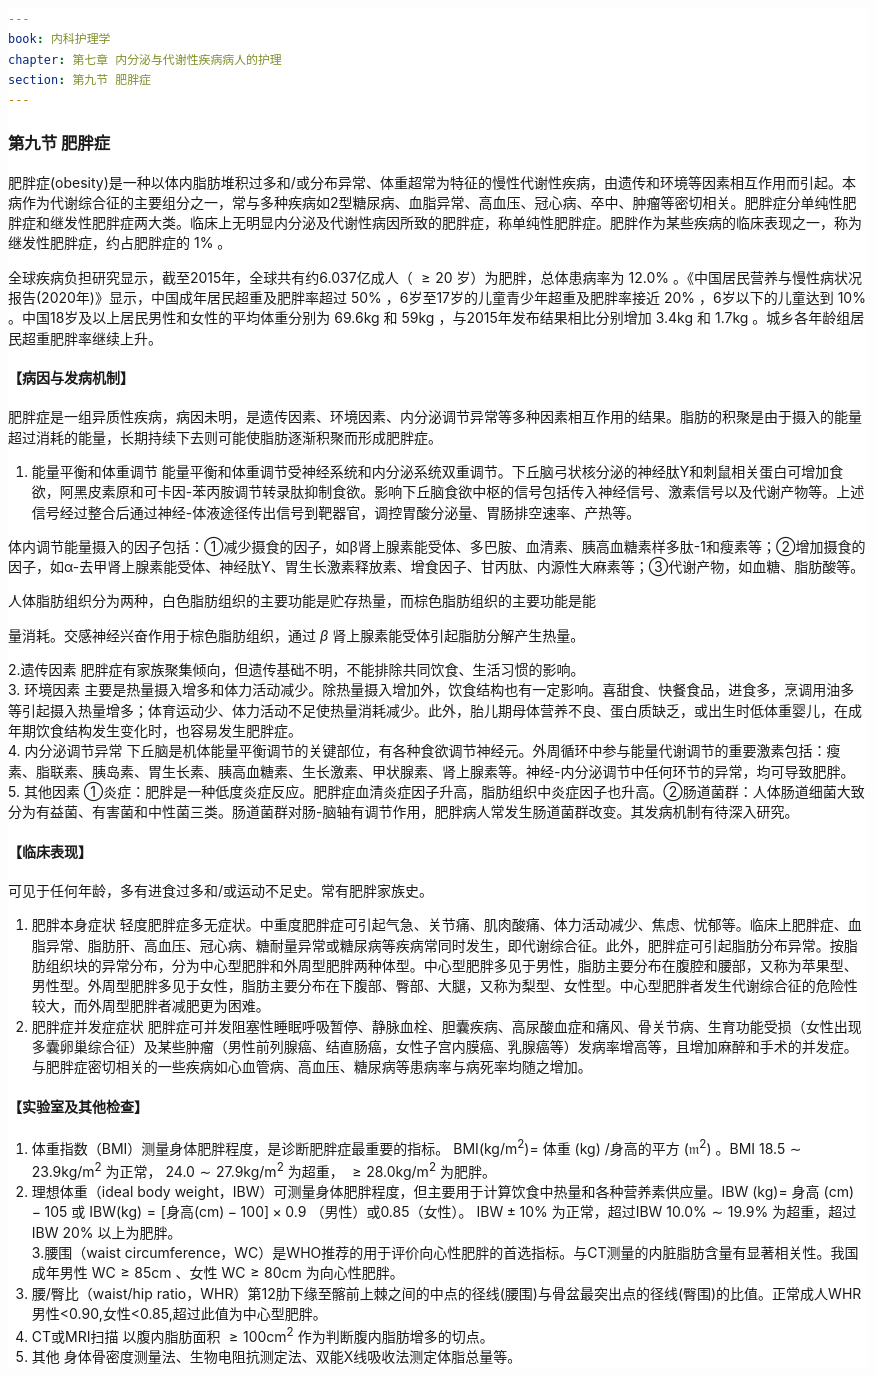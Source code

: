```yaml
---
book: 内科护理学
chapter: 第七章 内分泌与代谢性疾病病人的护理
section: 第九节 肥胖症
---
```


### 第九节 肥胖症

肥胖症(obesity)是一种以体内脂肪堆积过多和/或分布异常、体重超常为特征的慢性代谢性疾病，由遗传和环境等因素相互作用而引起。本病作为代谢综合征的主要组分之一，常与多种疾病如2型糖尿病、血脂异常、高血压、冠心病、卒中、肿瘤等密切相关。肥胖症分单纯性肥胖症和继发性肥胖症两大类。临床上无明显内分泌及代谢性病因所致的肥胖症，称单纯性肥胖症。肥胖作为某些疾病的临床表现之一，称为继发性肥胖症，约占肥胖症的  $1\%$  。

全球疾病负担研究显示，截至2015年，全球共有约6.037亿成人（ $\geqslant 20$ 岁）为肥胖，总体患病率为 $12.0\%$ 。《中国居民营养与慢性病状况报告(2020年)》显示，中国成年居民超重及肥胖率超过 $50\%$ ，6岁至17岁的儿童青少年超重及肥胖率接近 $20\%$ ，6岁以下的儿童达到 $10\%$ 。中国18岁及以上居民男性和女性的平均体重分别为 $69.6\mathrm{kg}$ 和 $59\mathrm{kg}$ ，与2015年发布结果相比分别增加 $3.4\mathrm{kg}$ 和 $1.7\mathrm{kg}$ 。城乡各年龄组居民超重肥胖率继续上升。

#### 【病因与发病机制】

肥胖症是一组异质性疾病，病因未明，是遗传因素、环境因素、内分泌调节异常等多种因素相互作用的结果。脂肪的积聚是由于摄入的能量超过消耗的能量，长期持续下去则可能使脂肪逐渐积聚而形成肥胖症。

1. 能量平衡和体重调节 能量平衡和体重调节受神经系统和内分泌系统双重调节。下丘脑弓状核分泌的神经肽Y和刺鼠相关蛋白可增加食欲，阿黑皮素原和可卡因-苯丙胺调节转录肽抑制食欲。影响下丘脑食欲中枢的信号包括传入神经信号、激素信号以及代谢产物等。上述信号经过整合后通过神经-体液途径传出信号到靶器官，调控胃酸分泌量、胃肠排空速率、产热等。

体内调节能量摄入的因子包括：①减少摄食的因子，如β肾上腺素能受体、多巴胺、血清素、胰高血糖素样多肽-1和瘦素等；②增加摄食的因子，如α-去甲肾上腺素能受体、神经肽Y、胃生长激素释放素、增食因子、甘丙肽、内源性大麻素等；③代谢产物，如血糖、脂肪酸等。

人体脂肪组织分为两种，白色脂肪组织的主要功能是贮存热量，而棕色脂肪组织的主要功能是能

量消耗。交感神经兴奋作用于棕色脂肪组织，通过  $\beta$  肾上腺素能受体引起脂肪分解产生热量。

2.遗传因素 肥胖症有家族聚集倾向，但遗传基础不明，不能排除共同饮食、生活习惯的影响。  
3. 环境因素 主要是热量摄入增多和体力活动减少。除热量摄入增加外，饮食结构也有一定影响。喜甜食、快餐食品，进食多，烹调用油多等引起摄入热量增多；体育运动少、体力活动不足使热量消耗减少。此外，胎儿期母体营养不良、蛋白质缺乏，或出生时低体重婴儿，在成年期饮食结构发生变化时，也容易发生肥胖症。  
4. 内分泌调节异常 下丘脑是机体能量平衡调节的关键部位，有各种食欲调节神经元。外周循环中参与能量代谢调节的重要激素包括：瘦素、脂联素、胰岛素、胃生长素、胰高血糖素、生长激素、甲状腺素、肾上腺素等。神经-内分泌调节中任何环节的异常，均可导致肥胖。  
5. 其他因素 ①炎症：肥胖是一种低度炎症反应。肥胖症血清炎症因子升高，脂肪组织中炎症因子也升高。②肠道菌群：人体肠道细菌大致分为有益菌、有害菌和中性菌三类。肠道菌群对肠-脑轴有调节作用，肥胖病人常发生肠道菌群改变。其发病机制有待深入研究。

#### 【临床表现】

可见于任何年龄，多有进食过多和/或运动不足史。常有肥胖家族史。

1. 肥胖本身症状 轻度肥胖症多无症状。中重度肥胖症可引起气急、关节痛、肌肉酸痛、体力活动减少、焦虑、忧郁等。临床上肥胖症、血脂异常、脂肪肝、高血压、冠心病、糖耐量异常或糖尿病等疾病常同时发生，即代谢综合征。此外，肥胖症可引起脂肪分布异常。按脂肪组织块的异常分布，分为中心型肥胖和外周型肥胖两种体型。中心型肥胖多见于男性，脂肪主要分布在腹腔和腰部，又称为苹果型、男性型。外周型肥胖多见于女性，脂肪主要分布在下腹部、臀部、大腿，又称为梨型、女性型。中心型肥胖者发生代谢综合征的危险性较大，而外周型肥胖者减肥更为困难。  
2. 肥胖症并发症症状 肥胖症可并发阻塞性睡眠呼吸暂停、静脉血栓、胆囊疾病、高尿酸血症和痛风、骨关节病、生育功能受损（女性出现多囊卵巢综合征）及某些肿瘤（男性前列腺癌、结直肠癌，女性子宫内膜癌、乳腺癌等）发病率增高等，且增加麻醉和手术的并发症。与肥胖症密切相关的一些疾病如心血管病、高血压、糖尿病等患病率与病死率均随之增加。

#### 【实验室及其他检查】

1. 体重指数（BMI）测量身体肥胖程度，是诊断肥胖症最重要的指标。  $\mathrm{BMI}(\mathrm{kg} / \mathrm{m}^2) =$  体重 $(\mathrm{kg})$  /身高的平方  $(\mathfrak{m}^2)$  。BMI  $18.5\sim 23.9\mathrm{kg} / \mathrm{m}^{2}$  为正常，  $24.0\sim 27.9\mathrm{kg} / \mathrm{m}^{2}$  为超重，  $\geqslant 28.0\mathrm{kg} / \mathrm{m}^2$  为肥胖。  
2. 理想体重（ideal body weight，IBW）可测量身体肥胖程度，但主要用于计算饮食中热量和各种营养素供应量。IBW  $(\mathrm{kg}) =$  身高  $(\mathrm{cm}) - 105$  或  $\mathrm{IBW}(\mathrm{kg}) = [\text{身高} (\mathrm{cm}) - 100] \times 0.9$  （男性）或0.85（女性）。  $\mathrm{IBW} \pm 10\%$  为正常，超过IBW  $10.0\% \sim 19.9\%$  为超重，超过IBW  $20\%$  以上为肥胖。  
3.腰围（waist circumference，WC）是WHO推荐的用于评价向心性肥胖的首选指标。与CT测量的内脏脂肪含量有显著相关性。我国成年男性  $\mathrm{WC}\geqslant 85\mathrm{cm}$  、女性  $\mathrm{WC}\geqslant 80\mathrm{cm}$  为向心性肥胖。  
4. 腰/臀比（waist/hip ratio，WHR）第12肋下缘至髂前上棘之间的中点的径线(腰围)与骨盆最突出点的径线(臀围)的比值。正常成人WHR男性<0.90,女性<0.85,超过此值为中心型肥胖。  
5. CT或MRI扫描 以腹内脂肪面积  $\geqslant 100\mathrm{cm}^2$  作为判断腹内脂肪增多的切点。  
6. 其他 身体骨密度测量法、生物电阻抗测定法、双能X线吸收法测定体脂总量等。
